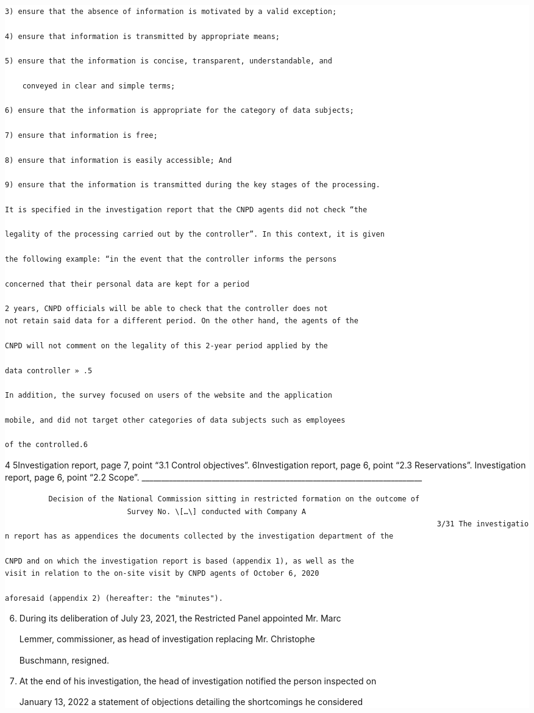     3) ensure that the absence of information is motivated by a valid exception;

    4) ensure that information is transmitted by appropriate means;

    5) ensure that the information is concise, transparent, understandable, and

        conveyed in clear and simple terms;

    6) ensure that the information is appropriate for the category of data subjects;

    7) ensure that information is free;

    8) ensure that information is easily accessible; And

    9) ensure that the information is transmitted during the key stages of the processing.

    It is specified in the investigation report that the CNPD agents did not check “the

    legality of the processing carried out by the controller”. In this context, it is given

    the following example: “in the event that the controller informs the persons

    concerned that their personal data are kept for a period

    2 years, CNPD officials will be able to check that the controller does not
    not retain said data for a different period. On the other hand, the agents of the

    CNPD will not comment on the legality of this 2-year period applied by the

    data controller » .5

    In addition, the survey focused on users of the website and the application

    mobile, and did not target other categories of data subjects such as employees

    of the controlled.6

4
5Investigation report, page 7, point “3.1 Control objectives”.
6Investigation report, page 6, point “2.3 Reservations”.
 Investigation report, page 6, point “2.2 Scope”.
    \_\_\_\_\_\_\_\_\_\_\_\_\_\_\_\_\_\_\_\_\_\_\_\_\_\_\_\_\_\_\_\_\_\_\_\_\_\_\_\_\_\_\_\_\_\_\_\_\_\_\_\_\_\_\_\_\_\_\_\_\_\_\_\_\_\_\_\_\_\_\_\_

              Decision of the National Commission sitting in restricted formation on the outcome of
                                Survey No. \[…\] conducted with Company A
                                                                                                       3/31 The investigation report has as appendices the documents collected by the investigation department of the

    CNPD and on which the investigation report is based (appendix 1), as well as the
    visit in relation to the on-site visit by CNPD agents of October 6, 2020

    aforesaid (appendix 2) (hereafter: the "minutes").

6. During its deliberation of July 23, 2021, the Restricted Panel appointed Mr. Marc

    Lemmer, commissioner, as head of investigation replacing Mr. Christophe

    Buschmann, resigned.

7. At the end of his investigation, the head of investigation notified the person inspected on

    January 13, 2022 a statement of objections detailing the shortcomings he considered
